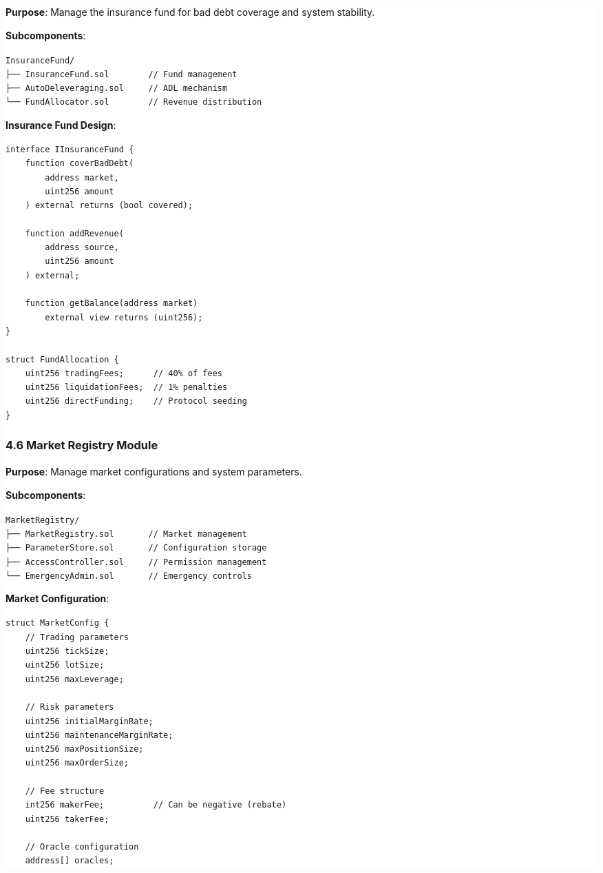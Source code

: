 **Purpose**: Manage the insurance fund for bad debt coverage and system stability.

**Subcomponents**:
```
InsuranceFund/
├── InsuranceFund.sol        // Fund management
├── AutoDeleveraging.sol     // ADL mechanism
└── FundAllocator.sol        // Revenue distribution
```

**Insurance Fund Design**:
```solidity
interface IInsuranceFund {
    function coverBadDebt(
        address market,
        uint256 amount
    ) external returns (bool covered);
    
    function addRevenue(
        address source,
        uint256 amount
    ) external;
    
    function getBalance(address market) 
        external view returns (uint256);
}

struct FundAllocation {
    uint256 tradingFees;      // 40% of fees
    uint256 liquidationFees;  // 1% penalties
    uint256 directFunding;    // Protocol seeding
}
```

### 4.6 Market Registry Module

**Purpose**: Manage market configurations and system parameters.

**Subcomponents**:
```
MarketRegistry/
├── MarketRegistry.sol       // Market management
├── ParameterStore.sol       // Configuration storage
├── AccessController.sol     // Permission management
└── EmergencyAdmin.sol       // Emergency controls
```

**Market Configuration**:
```solidity
struct MarketConfig {
    // Trading parameters
    uint256 tickSize;
    uint256 lotSize;
    uint256 maxLeverage;
    
    // Risk parameters
    uint256 initialMarginRate;
    uint256 maintenanceMarginRate;
    uint256 maxPositionSize;
    uint256 maxOrderSize;
    
    // Fee structure
    int256 makerFee;          // Can be negative (rebate)
    uint256 takerFee;
    
    // Oracle configuration
    address[] oracles;
```